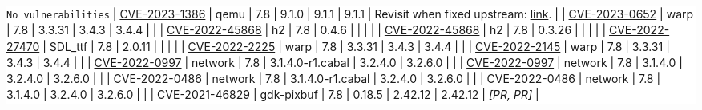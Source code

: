 ```No vulnerabilities```
| [CVE-2023-1386](https://nvd.nist.gov/vuln/detail/CVE-2023-1386)       | qemu                      | 7.8        | 9.1.0            | 9.1.1            | 9.1.1            | Revisit when fixed upstream: [link](https://github.com/v9fs/linux/issues/29).                                                                                                                                                                                                   |
| [CVE-2023-0652](https://nvd.nist.gov/vuln/detail/CVE-2023-0652)       | warp                      | 7.8        | 3.3.31           | 3.4.3            | 3.4.4            |                                                                                                                                                                                                                                                                                 |
| [CVE-2022-45868](https://nvd.nist.gov/vuln/detail/CVE-2022-45868)     | h2                        | 7.8        | 0.4.6            |                  |                  |                                                                                                                                                                                                                                                                                 |
| [CVE-2022-45868](https://nvd.nist.gov/vuln/detail/CVE-2022-45868)     | h2                        | 7.8        | 0.3.26           |                  |                  |                                                                                                                                                                                                                                                                                 |
| [CVE-2022-27470](https://nvd.nist.gov/vuln/detail/CVE-2022-27470)     | SDL_ttf                   | 7.8        | 2.0.11           |                  |                  |                                                                                                                                                                                                                                                                                 |
| [CVE-2022-2225](https://nvd.nist.gov/vuln/detail/CVE-2022-2225)       | warp                      | 7.8        | 3.3.31           | 3.4.3            | 3.4.4            |                                                                                                                                                                                                                                                                                 |
| [CVE-2022-2145](https://nvd.nist.gov/vuln/detail/CVE-2022-2145)       | warp                      | 7.8        | 3.3.31           | 3.4.3            | 3.4.4            |                                                                                                                                                                                                                                                                                 |
| [CVE-2022-0997](https://nvd.nist.gov/vuln/detail/CVE-2022-0997)       | network                   | 7.8        | 3.1.4.0-r1.cabal | 3.2.4.0          | 3.2.6.0          |                                                                                                                                                                                                                                                                                 |
| [CVE-2022-0997](https://nvd.nist.gov/vuln/detail/CVE-2022-0997)       | network                   | 7.8        | 3.1.4.0          | 3.2.4.0          | 3.2.6.0          |                                                                                                                                                                                                                                                                                 |
| [CVE-2022-0486](https://nvd.nist.gov/vuln/detail/CVE-2022-0486)       | network                   | 7.8        | 3.1.4.0-r1.cabal | 3.2.4.0          | 3.2.6.0          |                                                                                                                                                                                                                                                                                 |
| [CVE-2022-0486](https://nvd.nist.gov/vuln/detail/CVE-2022-0486)       | network                   | 7.8        | 3.1.4.0          | 3.2.4.0          | 3.2.6.0          |                                                                                                                                                                                                                                                                                 |
| [CVE-2021-46829](https://nvd.nist.gov/vuln/detail/CVE-2021-46829)     | gdk-pixbuf                | 7.8        | 0.18.5           | 2.42.12          | 2.42.12          | *[[PR](https://github.com/NixOS/nixpkgs/pull/312036), [PR](https://github.com/NixOS/nixpkgs/pull/314686)]*                                                                                                                                                                      |
```